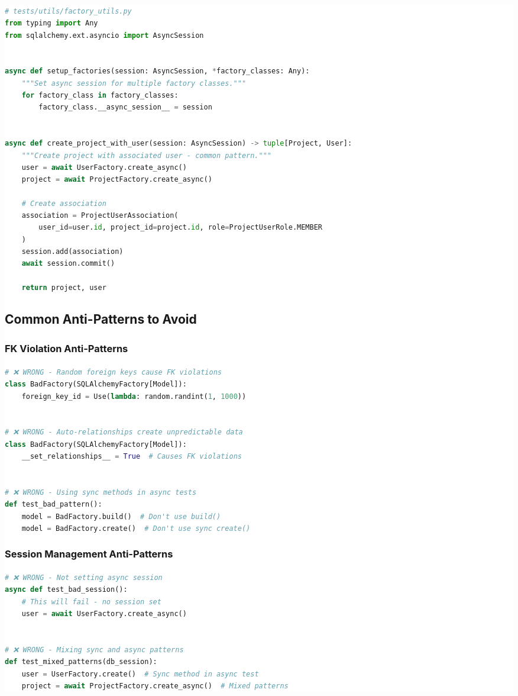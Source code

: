 ```python
# tests/utils/factory_utils.py
from typing import Any
from sqlalchemy.ext.asyncio import AsyncSession


async def setup_factories(session: AsyncSession, *factory_classes: Any):
    """Set async session for multiple factory classes."""
    for factory_class in factory_classes:
        factory_class.__async_session__ = session


async def create_project_with_user(session: AsyncSession) -> tuple[Project, User]:
    """Create project with associated user - common pattern."""
    user = await UserFactory.create_async()
    project = await ProjectFactory.create_async()

    # Create association
    association = ProjectUserAssociation(
        user_id=user.id, project_id=project.id, role=ProjectUserRole.MEMBER
    )
    session.add(association)
    await session.commit()

    return project, user
```

## Common Anti-Patterns to Avoid

### FK Violation Anti-Patterns

```python
# ❌ WRONG - Random foreign keys cause FK violations
class BadFactory(SQLAlchemyFactory[Model]):
    foreign_key_id = Use(lambda: random.randint(1, 1000))


# ❌ WRONG - Auto-relationships create unpredictable data
class BadFactory(SQLAlchemyFactory[Model]):
    __set_relationships__ = True  # Causes FK violations


# ❌ WRONG - Using sync methods in async tests
def test_bad_pattern():
    model = BadFactory.build()  # Don't use build()
    model = BadFactory.create()  # Don't use sync create()
```

### Session Management Anti-Patterns

```python
# ❌ WRONG - Not setting async session
async def test_bad_session():
    # This will fail - no session set
    user = await UserFactory.create_async()


# ❌ WRONG - Mixing sync and async patterns
def test_mixed_patterns(db_session):
    user = UserFactory.create()  # Sync method in async test
    project = await ProjectFactory.create_async()  # Mixed patterns
```
